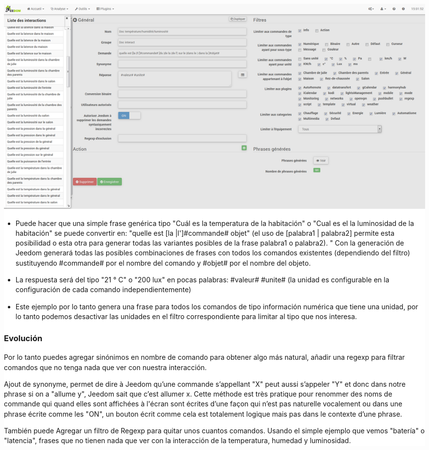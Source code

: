 ![](../images/interact019.png)

-   Puede hacer que una simple frase genérica tipo "Cuál es la temperatura de la habitación" o "Cual es el la luminosidad de la habitación" se puede convertir en: "quelle est [la |l']\#commande\# objet" (el uso de [palabra1 | palabra2] permite esta posibilidad o esta otra para generar todas las variantes posibles de la frase palabra1 o palabra2). " Con la generación de Jeedom generará todas las posibles combinaciones de frases con todos los comandos existentes (dependiendo del filtro) sustituyendo \#commande\# por el nombre del comando y \#objet\# por el nombre del objeto.

-   La respuesta será del tipo "21 ° C" o "200 lux" en pocas palabras: \#valeur\# \#unite\# (la unidad es configurable en la configuración de cada comando independientemente)

-   Este ejemplo por lo tanto genera una frase para todos los comandos de tipo información numérica que tiene una unidad, por lo tanto podemos desactivar las unidades en el filtro correspondiente para limitar al tipo que nos interesa.

### Evolución

Por lo tanto puedes agregar sinónimos en nombre de comando para obtener algo más natural, añadir una regexp para filtrar comandos que no tenga nada que ver con nuestra interacción.

Ajout de synonyme, permet de dire à Jeedom qu’une commande s’appellant "X" peut aussi s’appeler "Y" et donc dans notre phrase si on a "allume y", Jeedom sait que c’est allumer x. Cette méthode est très pratique pour renommer des noms de commande qui quand elles sont affichées à l'écran sont écrites d’une façon qui n’est pas naturelle vocalement ou dans une phrase écrite comme les "ON", un bouton écrit comme cela est totalement logique mais pas dans le contexte d’une phrase.

También puede Agregar un filtro de Regexp para quitar unos cuantos comandos. Usando el simple ejemplo que vemos "batería" o "latencia", frases que no tienen nada que ver con la interacción de la temperatura, humedad y luminosidad.
